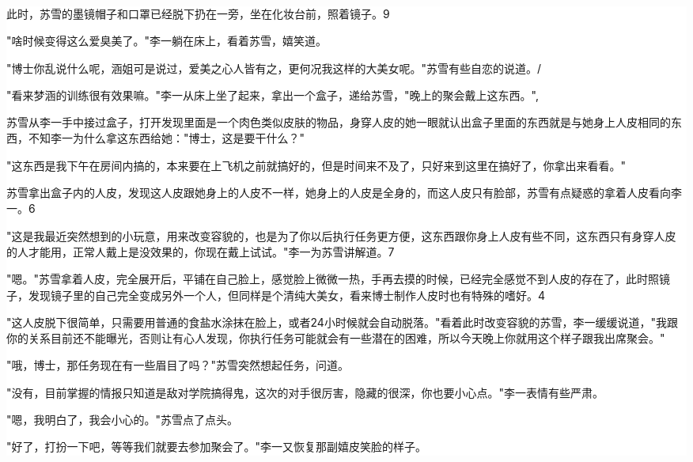 



此时，苏雪的墨镜帽子和口罩已经脱下扔在一旁，坐在化妆台前，照着镜子。9



"啥时候变得这么爱臭美了。"李一躺在床上，看着苏雪，嬉笑道。





"博士你乱说什么呢，涵姐可是说过，爱美之心人皆有之，更何况我这样的大美女呢。"苏雪有些自恋的说道。/





"看来梦涵的训练很有效果嘛。"李一从床上坐了起来，拿出一个盒子，递给苏雪，"晚上的聚会戴上这东西。",





苏雪从李一手中接过盒子，打开发现里面是一个肉色类似皮肤的物品，身穿人皮的她一眼就认出盒子里面的东西就是与她身上人皮相同的东西，不知李一为什么拿这东西给她："博士，这是要干什么？"





"这东西是我下午在房间内搞的，本来要在上飞机之前就搞好的，但是时间来不及了，只好来到这里在搞好了，你拿出来看看。"





苏雪拿出盒子内的人皮，发现这人皮跟她身上的人皮不一样，她身上的人皮是全身的，而这人皮只有脸部，苏雪有点疑惑的拿着人皮看向李一。6





"这是我最近突然想到的小玩意，用来改变容貌的，也是为了你以后执行任务更方便，这东西跟你身上人皮有些不同，这东西只有身穿人皮的人才能用，正常人戴上是没效果的，你现在戴上试试。"李一为苏雪讲解道。7





"嗯。"苏雪拿着人皮，完全展开后，平铺在自己脸上，感觉脸上微微一热，手再去摸的时候，已经完全感觉不到人皮的存在了，此时照镜子，发现镜子里的自己完全变成另外一个人，但同样是个清纯大美女，看来博士制作人皮时也有特殊的嗜好。4





"这人皮脱下很简单，只需要用普通的食盐水涂抹在脸上，或者24小时候就会自动脱落。"看着此时改变容貌的苏雪，李一缓缓说道，"我跟你的关系目前还不能曝光，否则让有心人发现，你执行任务可能就会有一些潜在的困难，所以今天晚上你就用这个样子跟我出席聚会。"



"哦，博士，那任务现在有一些眉目了吗？"苏雪突然想起任务，问道。





"没有，目前掌握的情报只知道是敌对学院搞得鬼，这次的对手很厉害，隐藏的很深，你也要小心点。"李一表情有些严肃。



"嗯，我明白了，我会小心的。"苏雪点了点头。





"好了，打扮一下吧，等等我们就要去参加聚会了。"李一又恢复那副嬉皮笑脸的样子。
